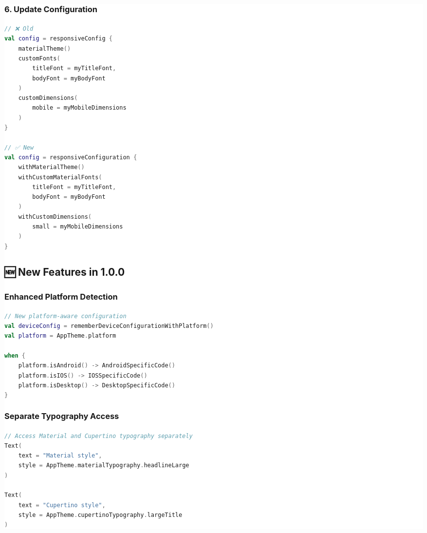 ### 6. Update Configuration

```kotlin
// ❌ Old
val config = responsiveConfig {
    materialTheme()
    customFonts(
        titleFont = myTitleFont,
        bodyFont = myBodyFont
    )
    customDimensions(
        mobile = myMobileDimensions
    )
}

// ✅ New
val config = responsiveConfiguration {
    withMaterialTheme()
    withCustomMaterialFonts(
        titleFont = myTitleFont,
        bodyFont = myBodyFont
    )
    withCustomDimensions(
        small = myMobileDimensions
    )
}
```

## 🆕 New Features in 1.0.0

### Enhanced Platform Detection

```kotlin
// New platform-aware configuration
val deviceConfig = rememberDeviceConfigurationWithPlatform()
val platform = AppTheme.platform

when {
    platform.isAndroid() -> AndroidSpecificCode()
    platform.isIOS() -> IOSSpecificCode()
    platform.isDesktop() -> DesktopSpecificCode()
}
```

### Separate Typography Access

```kotlin
// Access Material and Cupertino typography separately
Text(
    text = "Material style",
    style = AppTheme.materialTypography.headlineLarge
)

Text(
    text = "Cupertino style", 
    style = AppTheme.cupertinoTypography.largeTitle
)
```
